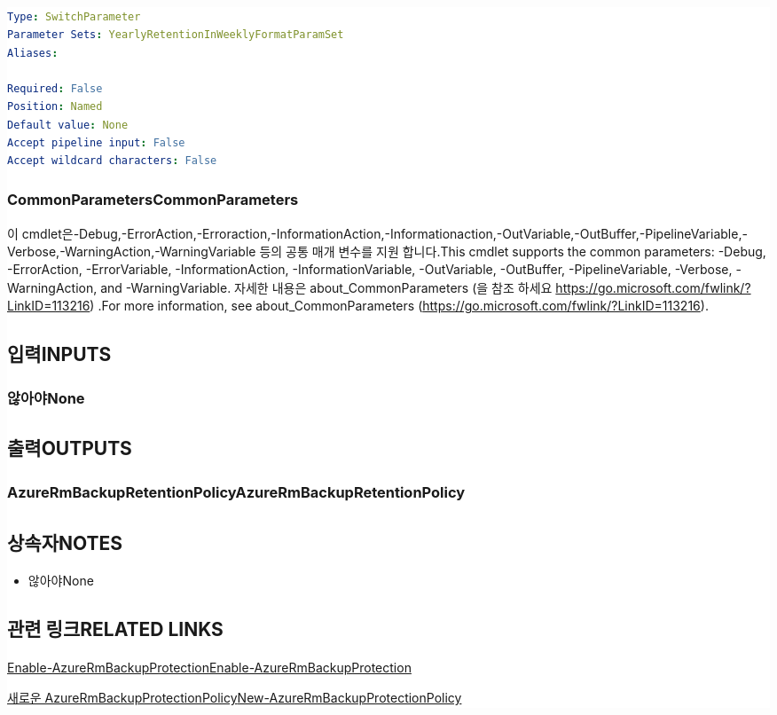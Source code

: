 ```yaml
Type: SwitchParameter
Parameter Sets: YearlyRetentionInWeeklyFormatParamSet
Aliases: 

Required: False
Position: Named
Default value: None
Accept pipeline input: False
Accept wildcard characters: False
```

### <span data-ttu-id="ed254-179">CommonParameters</span><span class="sxs-lookup"><span data-stu-id="ed254-179">CommonParameters</span></span>
<span data-ttu-id="ed254-180">이 cmdlet은-Debug,-ErrorAction,-Erroraction,-InformationAction,-Informationaction,-OutVariable,-OutBuffer,-PipelineVariable,-Verbose,-WarningAction,-WarningVariable 등의 공통 매개 변수를 지원 합니다.</span><span class="sxs-lookup"><span data-stu-id="ed254-180">This cmdlet supports the common parameters: -Debug, -ErrorAction, -ErrorVariable, -InformationAction, -InformationVariable, -OutVariable, -OutBuffer, -PipelineVariable, -Verbose, -WarningAction, and -WarningVariable.</span></span> <span data-ttu-id="ed254-181">자세한 내용은 about_CommonParameters (을 참조 하세요 https://go.microsoft.com/fwlink/?LinkID=113216) .</span><span class="sxs-lookup"><span data-stu-id="ed254-181">For more information, see about_CommonParameters (https://go.microsoft.com/fwlink/?LinkID=113216).</span></span>

## <span data-ttu-id="ed254-182">입력</span><span class="sxs-lookup"><span data-stu-id="ed254-182">INPUTS</span></span>

### <span data-ttu-id="ed254-183">않아야</span><span class="sxs-lookup"><span data-stu-id="ed254-183">None</span></span>

## <span data-ttu-id="ed254-184">출력</span><span class="sxs-lookup"><span data-stu-id="ed254-184">OUTPUTS</span></span>

### <span data-ttu-id="ed254-185">AzureRmBackupRetentionPolicy</span><span class="sxs-lookup"><span data-stu-id="ed254-185">AzureRmBackupRetentionPolicy</span></span>

## <span data-ttu-id="ed254-186">상속자</span><span class="sxs-lookup"><span data-stu-id="ed254-186">NOTES</span></span>
* <span data-ttu-id="ed254-187">않아야</span><span class="sxs-lookup"><span data-stu-id="ed254-187">None</span></span>

## <span data-ttu-id="ed254-188">관련 링크</span><span class="sxs-lookup"><span data-stu-id="ed254-188">RELATED LINKS</span></span>

[<span data-ttu-id="ed254-189">Enable-AzureRmBackupProtection</span><span class="sxs-lookup"><span data-stu-id="ed254-189">Enable-AzureRmBackupProtection</span></span>](./Enable-AzureRmBackupProtection.md)

[<span data-ttu-id="ed254-190">새로운 AzureRmBackupProtectionPolicy</span><span class="sxs-lookup"><span data-stu-id="ed254-190">New-AzureRmBackupProtectionPolicy</span></span>](./New-AzureRmBackupProtectionPolicy.md)


